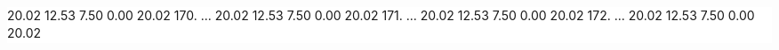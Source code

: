 <td>20.02</td>

<td>12.53</td>

<td>7.50</td>

<td>0.00</td>

<td>20.02</td>

</tr>

<tr class="resRow">

<td>170.</td>

<td style="text-align:left;">...</td>

<td>20.02</td>

<td>12.53</td>

<td>7.50</td>

<td>0.00</td>

<td>20.02</td>

</tr>

<tr class="resRow">

<td>171.</td>

<td style="text-align:left;">...</td>

<td>20.02</td>

<td>12.53</td>

<td>7.50</td>

<td>0.00</td>

<td>20.02</td>

</tr>

<tr class="resRow">

<td>172.</td>

<td style="text-align:left;">...</td>

<td>20.02</td>

<td>12.53</td>

<td>7.50</td>

<td>0.00</td>

<td>20.02</td>

</tr>
